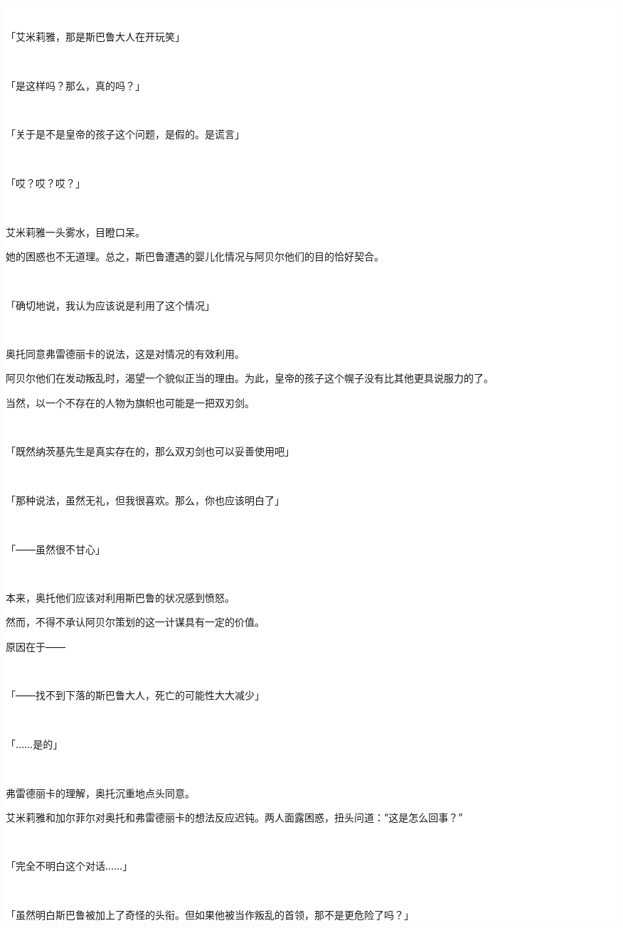 　

「艾米莉雅，那是斯巴鲁大人在开玩笑」

　

「是这样吗？那么，真的吗？」

　

「关于是不是皇帝的孩子这个问题，是假的。是谎言」

　

「哎？哎？哎？」

　

艾米莉雅一头雾水，目瞪口呆。

她的困惑也不无道理。总之，斯巴鲁遭遇的婴儿化情况与阿贝尔他们的目的恰好契合。

　

「确切地说，我认为应该说是利用了这个情况」

　

奥托同意弗雷德丽卡的说法，这是对情况的有效利用。

阿贝尔他们在发动叛乱时，渴望一个貌似正当的理由。为此，皇帝的孩子这个幌子没有比其他更具说服力的了。

当然，以一个不存在的人物为旗帜也可能是一把双刃剑。

　

「既然纳茨基先生是真实存在的，那么双刃剑也可以妥善使用吧」

　

「那种说法，虽然无礼，但我很喜欢。那么，你也应该明白了」

　

「——虽然很不甘心」

　

本来，奥托他们应该对利用斯巴鲁的状况感到愤怒。

然而，不得不承认阿贝尔策划的这一计谋具有一定的价值。

原因在于——

　

「——找不到下落的斯巴鲁大人，死亡的可能性大大减少」

　

「……是的」

　

弗雷德丽卡的理解，奥托沉重地点头同意。

艾米莉雅和加尔菲尔对奥托和弗雷德丽卡的想法反应迟钝。两人面露困惑，扭头问道：“这是怎么回事？”

　

「完全不明白这个对话……」

　

「虽然明白斯巴鲁被加上了奇怪的头衔。但如果他被当作叛乱的首领，那不是更危险了吗？」
